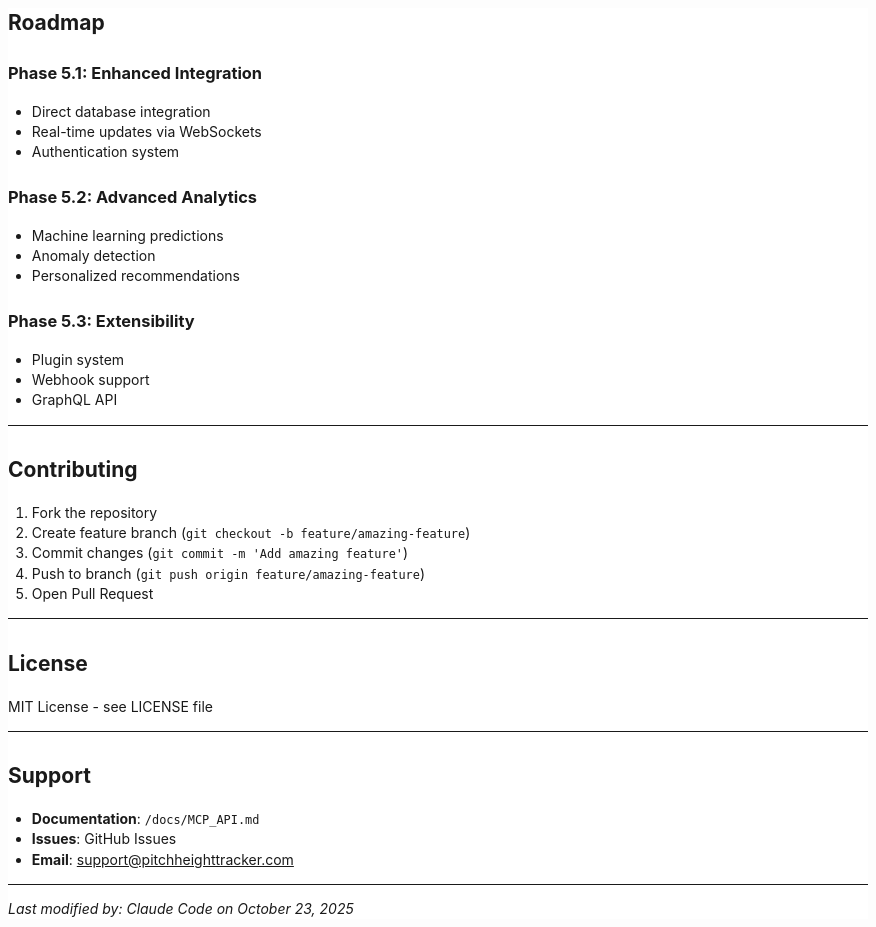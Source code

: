 
## Roadmap

### Phase 5.1: Enhanced Integration
- Direct database integration
- Real-time updates via WebSockets
- Authentication system

### Phase 5.2: Advanced Analytics
- Machine learning predictions
- Anomaly detection
- Personalized recommendations

### Phase 5.3: Extensibility
- Plugin system
- Webhook support
- GraphQL API

---

## Contributing

1. Fork the repository
2. Create feature branch (`git checkout -b feature/amazing-feature`)
3. Commit changes (`git commit -m 'Add amazing feature'`)
4. Push to branch (`git push origin feature/amazing-feature`)
5. Open Pull Request

---

## License

MIT License - see LICENSE file

---

## Support

- **Documentation**: `/docs/MCP_API.md`
- **Issues**: GitHub Issues
- **Email**: support@pitchheighttracker.com

---

*Last modified by: Claude Code on October 23, 2025*

